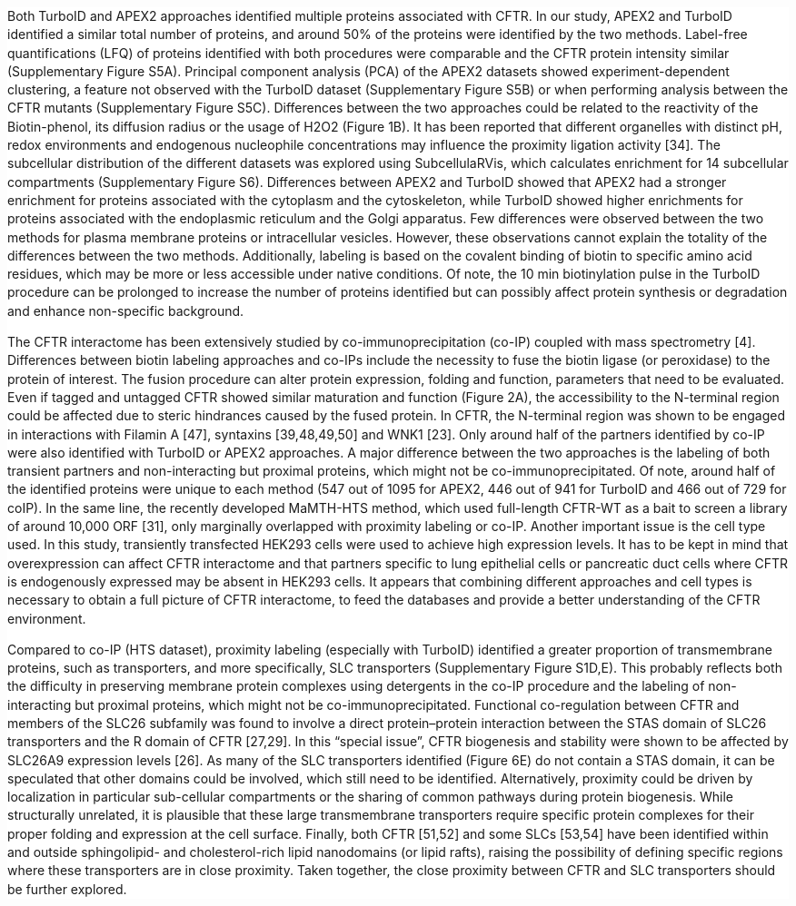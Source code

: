 Both TurboID and APEX2 approaches identified multiple proteins associated with CFTR. In our study, APEX2 and TurboID identified a similar total number of proteins, and around 50% of the proteins were identified by the two methods. Label-free quantifications (LFQ) of proteins identified with both procedures were comparable and the CFTR protein intensity similar (Supplementary Figure S5A). Principal component analysis (PCA) of the APEX2 datasets showed experiment-dependent clustering, a feature not observed with the TurboID dataset (Supplementary Figure S5B) or when performing analysis between the CFTR mutants (Supplementary Figure S5C). Differences between the two approaches could be related to the reactivity of the Biotin-phenol, its diffusion radius or the usage of H2O2 (Figure 1B). It has been reported that different organelles with distinct pH, redox environments and endogenous nucleophile concentrations may influence the proximity ligation activity [34]. The subcellular distribution of the different datasets was explored using SubcellulaRVis, which calculates enrichment for 14 subcellular compartments (Supplementary Figure S6). Differences between APEX2 and TurboID showed that APEX2 had a stronger enrichment for proteins associated with the cytoplasm and the cytoskeleton, while TurboID showed higher enrichments for proteins associated with the endoplasmic reticulum and the Golgi apparatus. Few differences were observed between the two methods for plasma membrane proteins or intracellular vesicles. However, these observations cannot explain the totality of the differences between the two methods. Additionally, labeling is based on the covalent binding of biotin to specific amino acid residues, which may be more or less accessible under native conditions. Of note, the 10 min biotinylation pulse in the TurboID procedure can be prolonged to increase the number of proteins identified but can possibly affect protein synthesis or degradation and enhance non-specific background.

The CFTR interactome has been extensively studied by co-immunoprecipitation (co-IP) coupled with mass spectrometry [4]. Differences between biotin labeling approaches and co-IPs include the necessity to fuse the biotin ligase (or peroxidase) to the protein of interest. The fusion procedure can alter protein expression, folding and function, parameters that need to be evaluated. Even if tagged and untagged CFTR showed similar maturation and function (Figure 2A), the accessibility to the N-terminal region could be affected due to steric hindrances caused by the fused protein. In CFTR, the N-terminal region was shown to be engaged in interactions with Filamin A [47], syntaxins [39,48,49,50] and WNK1 [23]. Only around half of the partners identified by co-IP were also identified with TurboID or APEX2 approaches. A major difference between the two approaches is the labeling of both transient partners and non-interacting but proximal proteins, which might not be co-immunoprecipitated. Of note, around half of the identified proteins were unique to each method (547 out of 1095 for APEX2, 446 out of 941 for TurboID and 466 out of 729 for coIP). In the same line, the recently developed MaMTH-HTS method, which used full-length CFTR-WT as a bait to screen a library of around 10,000 ORF [31], only marginally overlapped with proximity labeling or co-IP. Another important issue is the cell type used. In this study, transiently transfected HEK293 cells were used to achieve high expression levels. It has to be kept in mind that overexpression can affect CFTR interactome and that partners specific to lung epithelial cells or pancreatic duct cells where CFTR is endogenously expressed may be absent in HEK293 cells. It appears that combining different approaches and cell types is necessary to obtain a full picture of CFTR interactome, to feed the databases and provide a better understanding of the CFTR environment.

Compared to co-IP (HTS dataset), proximity labeling (especially with TurboID) identified a greater proportion of transmembrane proteins, such as transporters, and more specifically, SLC transporters (Supplementary Figure S1D,E). This probably reflects both the difficulty in preserving membrane protein complexes using detergents in the co-IP procedure and the labeling of non-interacting but proximal proteins, which might not be co-immunoprecipitated. Functional co-regulation between CFTR and members of the SLC26 subfamily was found to involve a direct protein–protein interaction between the STAS domain of SLC26 transporters and the R domain of CFTR [27,29]. In this “special issue”, CFTR biogenesis and stability were shown to be affected by SLC26A9 expression levels [26]. As many of the SLC transporters identified (Figure 6E) do not contain a STAS domain, it can be speculated that other domains could be involved, which still need to be identified. Alternatively, proximity could be driven by localization in particular sub-cellular compartments or the sharing of common pathways during protein biogenesis. While structurally unrelated, it is plausible that these large transmembrane transporters require specific protein complexes for their proper folding and expression at the cell surface. Finally, both CFTR [51,52] and some SLCs [53,54] have been identified within and outside sphingolipid- and cholesterol-rich lipid nanodomains (or lipid rafts), raising the possibility of defining specific regions where these transporters are in close proximity. Taken together, the close proximity between CFTR and SLC transporters should be further explored.
